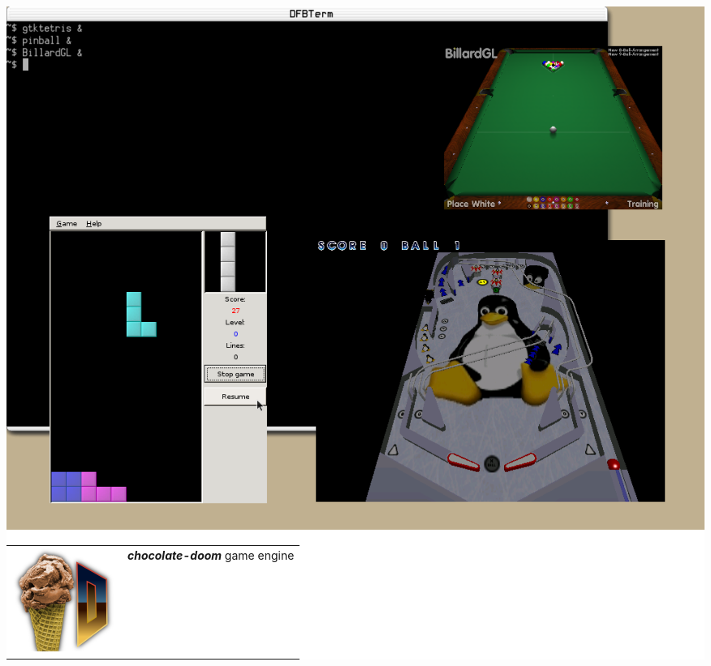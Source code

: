 ![](screenshots/billardgl-gtktetris-pinball-directfb.png)

| | |
--|--
![](diagrams/chocolate-doom.png) | _**chocolate-doom**_ game engine

